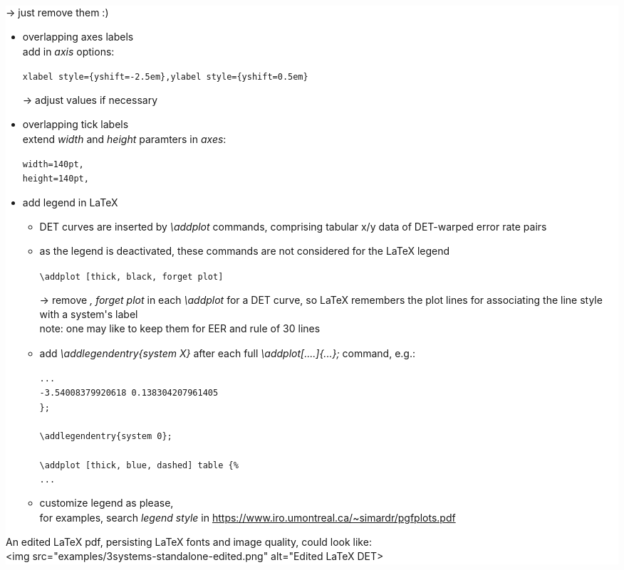   -> just remove them :)
* overlapping axes labels
  <br>add in *axis* options:

  ```
  xlabel style={yshift=-2.5em},ylabel style={yshift=0.5em}
  ```

  -> adjust values if necessary
* overlapping tick labels
  <br>extend *width* and *height* paramters in *axes*:

  ```
  width=140pt,
  height=140pt,
  ```

* add legend in LaTeX
  * DET curves are inserted by *\addplot* commands, comprising tabular x/y data of DET-warped error rate pairs
  * as the legend is deactivated, these commands are not considered for the LaTeX legend
 
    ```
    \addplot [thick, black, forget plot]
    ```

    -> remove *, forget plot* in each *\addplot* for a DET curve, so LaTeX remembers the plot lines for associating the line style with a system's label
    <br>note: one may like to keep them for EER and rule of 30 lines
  * add *\addlegendentry{system X}* after each full *\addplot[....]{...};* command, e.g.:
 
    ```
    ...
    -3.54008379920618 0.138304207961405
    };

    \addlegendentry{system 0};

    \addplot [thick, blue, dashed] table {%
    ...
    ```

  * customize legend as please,
    <br>for examples, search *legend style* in https://www.iro.umontreal.ca/~simardr/pgfplots.pdf

An edited LaTeX pdf, persisting LaTeX fonts and image quality, could look like:
<br>
<img src="examples/3systems-standalone-edited.png" alt="Edited LaTeX DET> 
